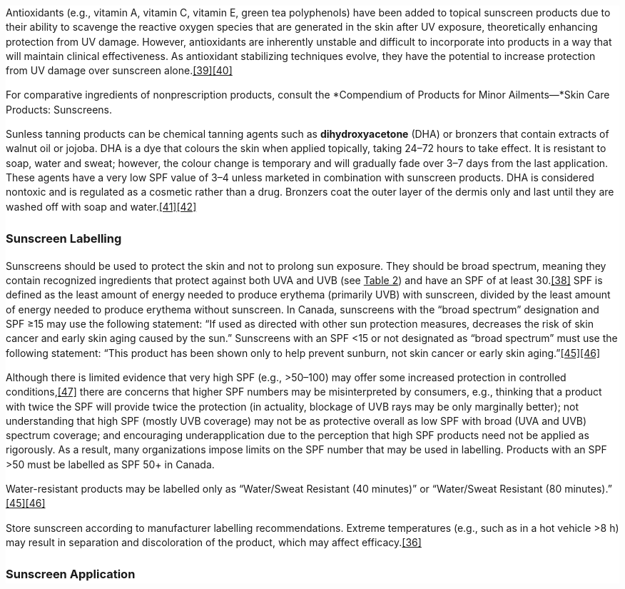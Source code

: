 Antioxidants (e.g., vitamin A, vitamin C, vitamin E, green tea polyphenols) have been added to topical sunscreen products due to their ability to scavenge the reactive oxygen species that are generated in the skin after UV exposure, theoretically enhancing protection from UV damage. However, antioxidants are inherently unstable and difficult to incorporate into products in a way that will maintain clinical effectiveness. As antioxidant stabilizing techniques evolve, they have the potential to increase protection from UV damage over sunscreen alone.​[[39]](#LimHWArellano-MendozaMIStengelF.Cur-43703369)​[[40]](#YeagerDGLimHW.Whatx2019sNewInPhotop-4370A2A0)

For comparative ingredients of nonprescription products, consult the *Compendium of Products for Minor Ailments—*Skin Care Products: Sunscreens.

Sunless tanning products can be chemical tanning agents such as **dihydroxyacetone** (DHA) or bronzers that contain extracts of walnut oil or jojoba. DHA is a dye that colours the skin when applied topically, taking 24–72 hours to take effect. It is resistant to soap, water and sweat; however, the colour change is temporary and will gradually fade over 3–7 days from the last application. These agents have a very low SPF value of 3–4 unless marketed in combination with sunscreen products. DHA is considered nontoxic and is regulated as a cosmetic rather than a drug. Bronzers coat the outer layer of the dermis only and last until they are washed off with soap and water.​[[41]](#psc1164n1017)​[[42]](#GaroneMHowardJFabrikantJ.AReviewOfC-3699BA3C)

### Sunscreen Labelling

Sunscreens should be used to protect the skin and not to prolong sun exposure. They should be broad spectrum, meaning they contain recognized ingredients that protect against both UVA and UVB (see [Table 2](#psc1164n00016)) and have an SPF of at least 30.​[[38]](#psc1164n1012) SPF is defined as the least amount of energy needed to produce erythema (primarily UVB) with sunscreen, divided by the least amount of energy needed to produce erythema without sunscreen. In Canada, sunscreens with the “broad spectrum” designation and SPF ≥15 may use the following statement: “If used as directed with other sun protection measures, decreases the risk of skin cancer and early skin aging caused by the sun.” Sunscreens with an SPF <15 or not designated as “broad spectrum” must use the following statement: “This product has been shown only to help prevent sunburn, not skin cancer or early skin aging.”​[[45]](#HexselCLBangertSDHebertAAEtAl.Curre-879D1E20)​[[46]](#HealthCanada.SunscreenMonograph.Jul-879D5987)

Although there is limited evidence that very high SPF (e.g., >50–100) may offer some increased protection in controlled conditions,​[[47]](#WilliamsJDMaitraPAtillasoyEEtAl.SPF-E7C42660) there are concerns that higher SPF numbers may be misinterpreted by consumers, e.g., thinking that a product with twice the SPF will provide twice the protection (in actuality, blockage of UVB rays may be only marginally better); not understanding that high SPF (mostly UVB coverage) may not be as protective overall as low SPF with broad (UVA and UVB) spectrum coverage; and encouraging underapplication due to the perception that high SPF products need not be applied as rigorously. As a result, many organizations impose limits on the SPF number that may be used in labelling. Products with an SPF >50 must be labelled as SPF 50+ in Canada.

Water-resistant products may be labelled only as “Water/Sweat Resistant (40 minutes)” or “Water/Sweat Resistant (80 minutes).”​[[45]](#HexselCLBangertSDHebertAAEtAl.Curre-879D1E20)​[[46]](#HealthCanada.SunscreenMonograph.Jul-879D5987)

Store sunscreen according to manufacturer labelling recommendations. Extreme temperatures (e.g., such as in a hot vehicle >8 h) may result in separation and discoloration of the product, which may affect efficacy.​[[36]](#MancusoJBMaruthiRWangSQEtAl.Sunscre-351270F9)

### Sunscreen Application
